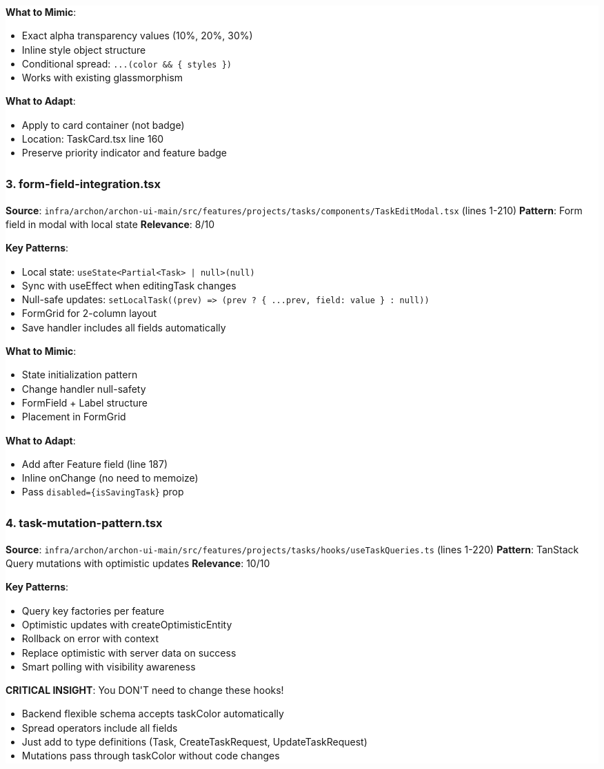**What to Mimic**:
- Exact alpha transparency values (10%, 20%, 30%)
- Inline style object structure
- Conditional spread: `...(color && { styles })`
- Works with existing glassmorphism

**What to Adapt**:
- Apply to card container (not badge)
- Location: TaskCard.tsx line 160
- Preserve priority indicator and feature badge

### 3. form-field-integration.tsx
**Source**: `infra/archon/archon-ui-main/src/features/projects/tasks/components/TaskEditModal.tsx` (lines 1-210)
**Pattern**: Form field in modal with local state
**Relevance**: 8/10

**Key Patterns**:
- Local state: `useState<Partial<Task> | null>(null)`
- Sync with useEffect when editingTask changes
- Null-safe updates: `setLocalTask((prev) => (prev ? { ...prev, field: value } : null))`
- FormGrid for 2-column layout
- Save handler includes all fields automatically

**What to Mimic**:
- State initialization pattern
- Change handler null-safety
- FormField + Label structure
- Placement in FormGrid

**What to Adapt**:
- Add after Feature field (line 187)
- Inline onChange (no need to memoize)
- Pass `disabled={isSavingTask}` prop

### 4. task-mutation-pattern.tsx
**Source**: `infra/archon/archon-ui-main/src/features/projects/tasks/hooks/useTaskQueries.ts` (lines 1-220)
**Pattern**: TanStack Query mutations with optimistic updates
**Relevance**: 10/10

**Key Patterns**:
- Query key factories per feature
- Optimistic updates with createOptimisticEntity
- Rollback on error with context
- Replace optimistic with server data on success
- Smart polling with visibility awareness

**CRITICAL INSIGHT**: You DON'T need to change these hooks!
- Backend flexible schema accepts taskColor automatically
- Spread operators include all fields
- Just add to type definitions (Task, CreateTaskRequest, UpdateTaskRequest)
- Mutations pass through taskColor without code changes
